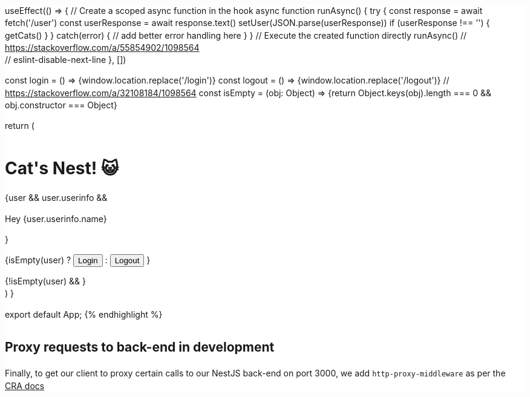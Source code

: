   useEffect(() => {
    // Create a scoped async function in the hook
    async function runAsync() {
      try {
        const response = await fetch('/user')
        const userResponse = await response.text()
        setUser(JSON.parse(userResponse))
        if (userResponse !== '') {
          getCats()
        }
      } catch(error) {
        // add better error handling here
      }
    }
    // Execute the created function directly
    runAsync()
  // https://stackoverflow.com/a/55854902/1098564  
  // eslint-disable-next-line
  }, [])

  const login = () => {window.location.replace('/login')}
  const logout = () => {window.location.replace('/logout')}
  // https://stackoverflow.com/a/32108184/1098564
  const isEmpty = (obj: Object) => {return Object.keys(obj).length === 0 && obj.constructor === Object}

  return (
    <div>
      <Jumbotron>
        <h1 className="display-3">Cat's Nest! <span role="img" aria-label="smiling cat">😺</span></h1>
        {user && user.userinfo && 
        <p className="lead">Hey {user.userinfo.name}</p>
        }
        <p className="lead">
          {isEmpty(user) ? 
          <Button color="primary" onClick={login}>Login</Button>
          :
          <Button color="danger" onClick={logout}>Logout</Button>
          }
        </p>
      </Jumbotron>
      {!isEmpty(user) && <CatsTable cats={cats}/>}
    </div>
  )
}

export default App;
{% endhighlight %}

## Proxy requests to back-end in development

Finally, to get our client to proxy certain calls to our NestJS back-end on port 3000, we add `http-proxy-middleware` as per the [CRA docs](https://create-react-app.dev/docs/proxying-api-requests-in-development/#configuring-the-proxy-manually)
